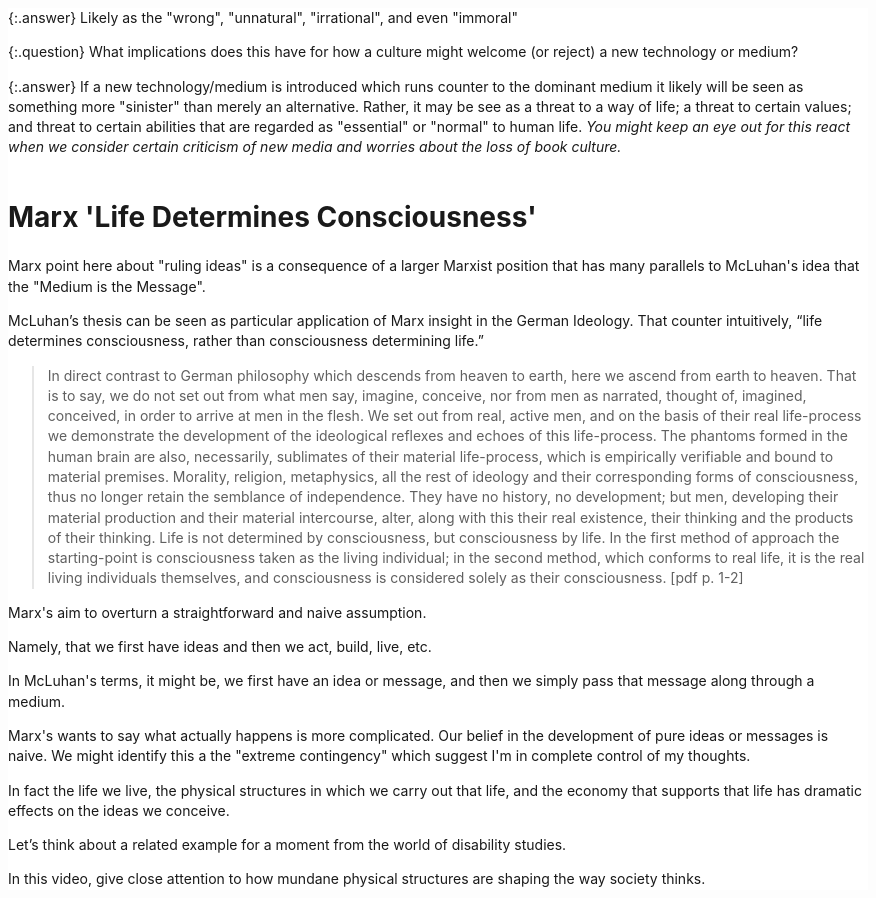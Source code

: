 {:.answer}
Likely as the "wrong", "unnatural", "irrational", and even "immoral"

{:.question}
What implications does this have for how a culture might welcome (or reject) a new technology or medium? 

{:.answer}
If a new technology/medium is introduced which runs counter to the dominant medium it likely will be seen as something more "sinister" than merely an alternative. Rather, it may be see as a threat to a way of life; a threat to certain values; and threat to certain abilities that are regarded as "essential" or "normal" to human life. *You might keep an eye out for this react when we consider certain criticism of new media and worries about the loss of book culture.*

# Marx 'Life Determines Consciousness'

Marx point here about "ruling ideas" is a consequence of a larger Marxist position that has many parallels to McLuhan's idea that the "Medium is the Message".

McLuhan’s thesis can be seen as particular application of Marx insight in the German Ideology. That counter intuitively, “life determines consciousness, rather than consciousness determining life.”

> In direct contrast to German philosophy which descends from heaven to earth, here we ascend from earth to heaven. That is to say, we do not set out from what men say, imagine, conceive, nor from men as narrated, thought of, imagined, conceived, in order to arrive at men in the flesh. We set out from real, active men, and on the basis of their real life-process we demonstrate the development of the ideological reflexes and echoes of this life-process. The phantoms formed in the human brain are also, necessarily, sublimates of their material life-process, which is empirically verifiable and bound to material premises. Morality, religion, metaphysics, all the rest of ideology and their corresponding forms of consciousness, thus no longer retain the semblance of independence. They have no history, no development; but men, developing their material production and their material intercourse, alter, along with this their real existence, their thinking and the products of their thinking. Life is not determined by consciousness, but consciousness by life. In the first method of approach the starting-point is consciousness taken as the living individual; in the second method, which conforms to real life, it is the real living individuals themselves, and consciousness is considered solely as their consciousness. [pdf p. 1-2]

Marx's aim to overturn a straightforward and naive assumption. 

Namely, that we first have ideas and then we act, build, live, etc.

In McLuhan's terms, it might be, we first have an idea or message, and then we simply pass that message along through a medium.

Marx's wants to say what actually happens is more complicated. Our belief in the development of pure ideas or messages is naive. We might identify this a the "extreme contingency" which suggest I'm in complete control of my thoughts. 

In fact the life we live, the physical structures in which we carry out that life, and the economy that supports that life has dramatic effects on the ideas we conceive. 

Let’s think about a related example for a moment from the world of disability studies. 

In this video, give close attention to how mundane physical structures are shaping the way society thinks.

